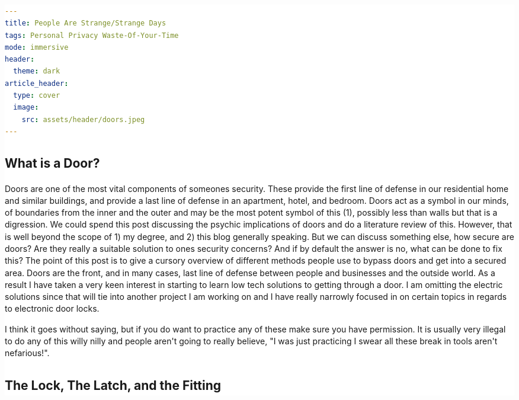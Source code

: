 ```yaml
---
title: People Are Strange/Strange Days
tags: Personal Privacy Waste-Of-Your-Time
mode: immersive
header:
  theme: dark
article_header:
  type: cover
  image:
    src: assets/header/doors.jpeg
---
```


## What is a Door?

Doors are one of the most vital components of someones security. These provide the first line of defense in our residential home and similar buildings, and provide a last line of defense in an apartment, hotel, and bedroom. Doors act as a symbol in our minds, of boundaries from the inner and the outer and may be the most potent symbol of this (1), possibly less than walls but that is a digression. We could spend this post discussing the psychic implications of doors and do a literature review of this. However, that is well beyond the scope of 1) my degree, and 2) this blog generally speaking. But we can discuss something else, how secure are doors? Are they really a suitable solution to ones security concerns? And if by default the answer is no, what can be done to fix this? The point of this post is to give a cursory overview of different methods people use to bypass doors and get into a secured area. Doors are the front, and in many cases, last line of defense between people and businesses and the outside world. As a result I have taken a very keen interest in starting to learn low tech solutions to getting through a door. I am omitting the electric solutions since that will tie into another project I am working on and I have really narrowly focused in on certain topics in regards to electronic door locks.

I think it goes without saying, but if you do want to practice any of these make sure you have permission. It is usually very illegal to do any of this willy nilly and people aren't going to really believe, "I was just practicing I swear all these break in tools aren't nefarious!".

## The Lock, The Latch, and the Fitting
